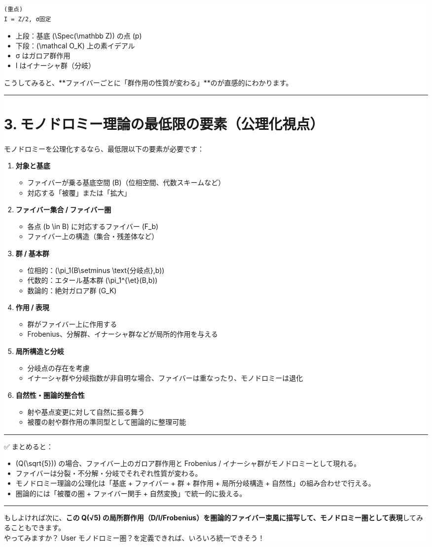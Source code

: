 ```
(重点)
I = Z/2, σ固定
```

- 上段：基底 \(\Spec(\mathbb Z)\) の点 \(p\)
- 下段：\(\mathcal O_K\) 上の素イデアル
- σ はガロア群作用
- I はイナーシャ群（分岐）  

こうしてみると、**ファイバーごとに「群作用の性質が変わる」**のが直感的にわかります。

---

# 3. モノドロミー理論の最低限の要素（公理化視点）

モノドロミーを公理化するなら、最低限以下の要素が必要です：

1. **対象と基底**  
   - ファイバーが乗る基底空間 \(B\)（位相空間、代数スキームなど）
   - 対応する「被覆」または「拡大」

2. **ファイバー集合 / ファイバー圏**  
   - 各点 \(b \in B\) に対応するファイバー \(F_b\)
   - ファイバー上の構造（集合・残差体など）

3. **群 / 基本群**  
   - 位相的：\(\pi_1(B\setminus \text{分岐点},b)\)
   - 代数的：エタール基本群 \(\pi_1^{\et}(B,b)\)
   - 数論的：絶対ガロア群 \(G_K\)

4. **作用 / 表現**  
   - 群がファイバー上に作用する
   - Frobenius、分解群、イナーシャ群などが局所的作用を与える

5. **局所構造と分岐**  
   - 分岐点の存在を考慮
   - イナーシャ群や分岐指数が非自明な場合、ファイバーは重なったり、モノドロミーは退化

6. **自然性・圏論的整合性**  
   - 射や基点変更に対して自然に振る舞う
   - 被覆の射や群作用の準同型として圏論的に整理可能

---

✅ まとめると：

- \(Q(\sqrt{5})\) の場合、ファイバー上のガロア群作用と Frobenius / イナーシャ群がモノドロミーとして現れる。
- ファイバーは分裂・不分解・分岐でそれぞれ性質が変わる。
- モノドロミー理論の公理化は「基底 + ファイバー + 群 + 群作用 + 局所分岐構造 + 自然性」の組み合わせで行える。
- 圏論的には「被覆の圏 + ファイバー関手 + 自然変換」で統一的に扱える。

---

もしよければ次に、**この Q(√5) の局所群作用（D/I/Frobenius）を圏論的ファイバー束風に描写して、モノドロミー圏として表現**してみることもできます。  
やってみますか？
User
モノドロミー圏？を定義できれば、いろいろ統一できそう！
